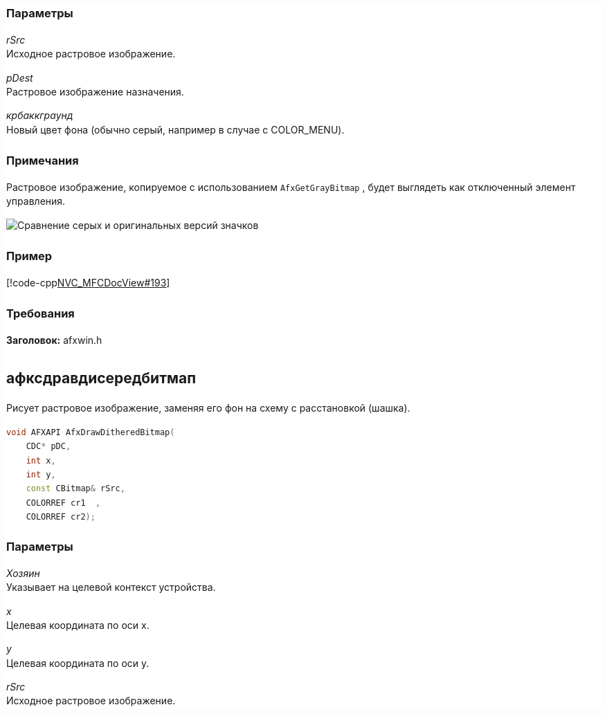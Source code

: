 ### <a name="parameters"></a>Параметры

*rSrc*<br/>
Исходное растровое изображение.

*pDest*<br/>
Растровое изображение назначения.

*крбаккграунд*<br/>
Новый цвет фона (обычно серый, например в случае с COLOR_MENU).

### <a name="remarks"></a>Примечания

Растровое изображение, копируемое с использованием `AfxGetGrayBitmap` , будет выглядеть как отключенный элемент управления.

![Сравнение серых и оригинальных версий значков](../../mfc/reference/media/vcgraybitmap.gif "Сравнение серых и оригинальных версий значков")

### <a name="example"></a>Пример

[!code-cpp[NVC_MFCDocView#193](../../mfc/codesnippet/cpp/gray-and-dithered-bitmap-functions_2.cpp)]

### <a name="requirements"></a>Требования

**Заголовок:** afxwin.h

## <a name="afxdrawditheredbitmap"></a><a name="afxdrawditheredbitmap"></a> афксдравдисередбитмап

Рисует растровое изображение, заменяя его фон на схему с расстановкой (шашка).

```cpp
void AFXAPI AfxDrawDitheredBitmap(
    CDC* pDC,
    int x,
    int y,
    const CBitmap& rSrc,
    COLORREF cr1  ,
    COLORREF cr2);
```

### <a name="parameters"></a>Параметры

*Хозяин*<br/>
Указывает на целевой контекст устройства.

*x*<br/>
Целевая координата по оси x.

*y*<br/>
Целевая координата по оси y.

*rSrc*<br/>
Исходное растровое изображение.
